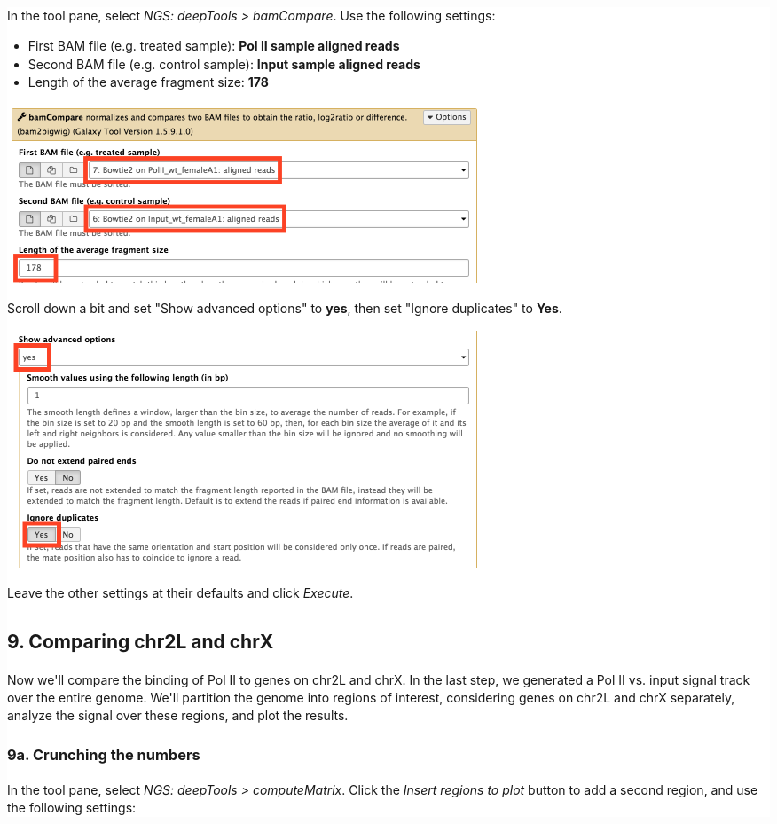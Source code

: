 In the tool pane, select *NGS: deepTools > bamCompare*.
Use the following settings:

* First BAM file (e.g. treated sample): **Pol II sample aligned reads**
* Second BAM file (e.g. control sample): **Input sample aligned reads**
* Length of the average fragment size: **178**

![](images/10-bamcompare-1.png)

Scroll down a bit and set "Show advanced options" to **yes**, then set "Ignore duplicates" to **Yes**.

![](images/10-bamcompare-2.png)

Leave the other settings at their defaults and click *Execute*.


## 9. Comparing chr2L and chrX

Now we'll compare the binding of Pol II to genes on chr2L and chrX.
In the last step, we generated a Pol II vs. input signal track over the entire genome.
We'll partition the genome into regions of interest, considering genes on chr2L and chrX separately, analyze the signal over these regions, and plot the results.


### 9a. Crunching the numbers

In the tool pane, select *NGS: deepTools > computeMatrix*.
Click the *Insert regions to plot* button to add a second region, and use the following settings:
